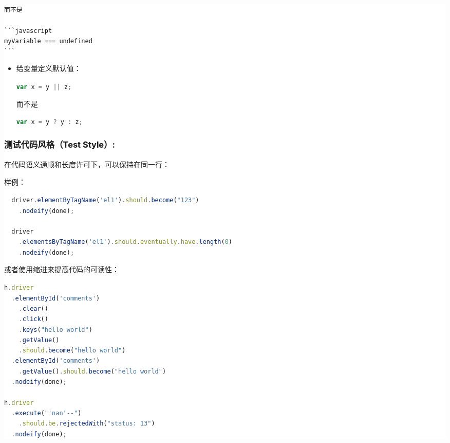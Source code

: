     而不是
    
    ```javascript
    myVariable === undefined
    ```

*   给变量定义默认值：

    ```javascript
    var x = y || z;
    ```
    
    而不是
    
    ```javascript
    var x = y ? y : z;
    ```

### 测试代码风格（Test Style）:

在代码语义通顺和长度许可下，可以保持在同一行：

样例：

```javascript
  driver.elementByTagName('el1').should.become("123")
    .nodeify(done);

  driver
    .elementsByTagName('el1').should.eventually.have.length(0)
    .nodeify(done);
```

或者使用缩进来提高代码的可读性：

```javascript
h.driver
  .elementById('comments')
    .clear()
    .click()
    .keys("hello world")
    .getValue()
    .should.become("hello world")
  .elementById('comments')
    .getValue().should.become("hello world")
  .nodeify(done);

h.driver
  .execute("'nan'--")
    .should.be.rejectedWith("status: 13")
  .nodeify(done);
```
